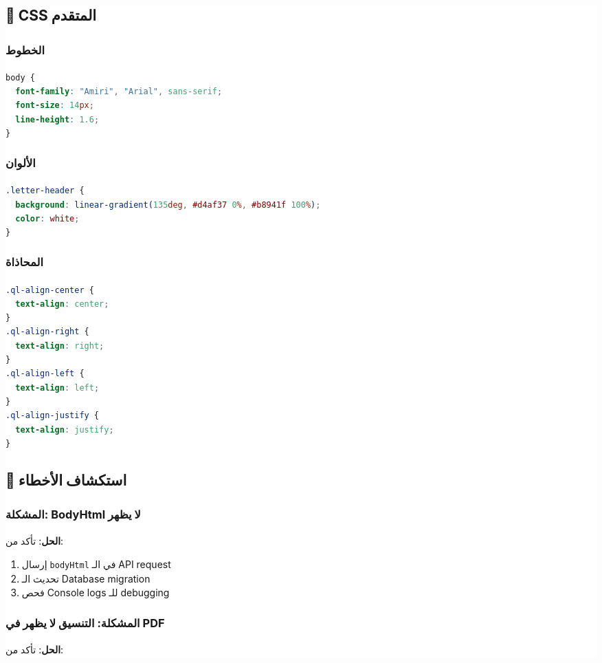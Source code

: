 ## 🎨 CSS المتقدم

### الخطوط

```css
body {
  font-family: "Amiri", "Arial", sans-serif;
  font-size: 14px;
  line-height: 1.6;
}
```

### الألوان

```css
.letter-header {
  background: linear-gradient(135deg, #d4af37 0%, #b8941f 100%);
  color: white;
}
```

### المحاذاة

```css
.ql-align-center {
  text-align: center;
}
.ql-align-right {
  text-align: right;
}
.ql-align-left {
  text-align: left;
}
.ql-align-justify {
  text-align: justify;
}
```

## 🔧 استكشاف الأخطاء

### المشكلة: BodyHtml لا يظهر

**الحل**: تأكد من:

1. إرسال `bodyHtml` في الـ API request
2. تحديث الـ Database migration
3. فحص Console logs للـ debugging

### المشكلة: التنسيق لا يظهر في PDF

**الحل**: تأكد من:
